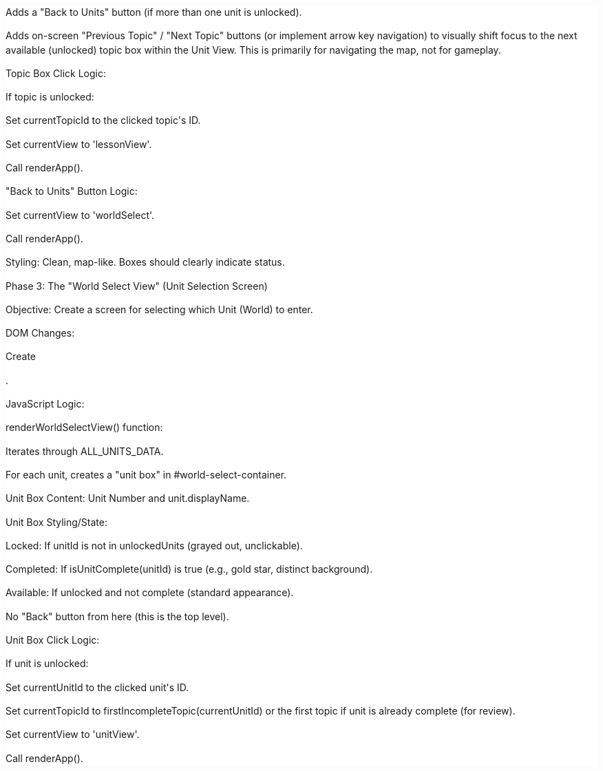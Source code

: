 Adds a "Back to Units" button (if more than one unit is unlocked).

Adds on-screen "Previous Topic" / "Next Topic" buttons (or implement arrow key navigation) to visually shift focus to the next available (unlocked) topic box within the Unit View. This is primarily for navigating the map, not for gameplay.

Topic Box Click Logic:

If topic is unlocked:

Set currentTopicId to the clicked topic's ID.

Set currentView to 'lessonView'.

Call renderApp().

"Back to Units" Button Logic:

Set currentView to 'worldSelect'.

Call renderApp().

Styling: Clean, map-like. Boxes should clearly indicate status.

Phase 3: The "World Select View" (Unit Selection Screen)

Objective: Create a screen for selecting which Unit (World) to enter.

DOM Changes:

Create <div id="world-select-container" class="hidden p-8"></div>.

JavaScript Logic:

renderWorldSelectView() function:

Iterates through ALL_UNITS_DATA.

For each unit, creates a "unit box" in #world-select-container.

Unit Box Content: Unit Number and unit.displayName.

Unit Box Styling/State:

Locked: If unitId is not in unlockedUnits (grayed out, unclickable).

Completed: If isUnitComplete(unitId) is true (e.g., gold star, distinct background).

Available: If unlocked and not complete (standard appearance).

No "Back" button from here (this is the top level).

Unit Box Click Logic:

If unit is unlocked:

Set currentUnitId to the clicked unit's ID.

Set currentTopicId to firstIncompleteTopic(currentUnitId) or the first topic if unit is already complete (for review).

Set currentView to 'unitView'.

Call renderApp().
